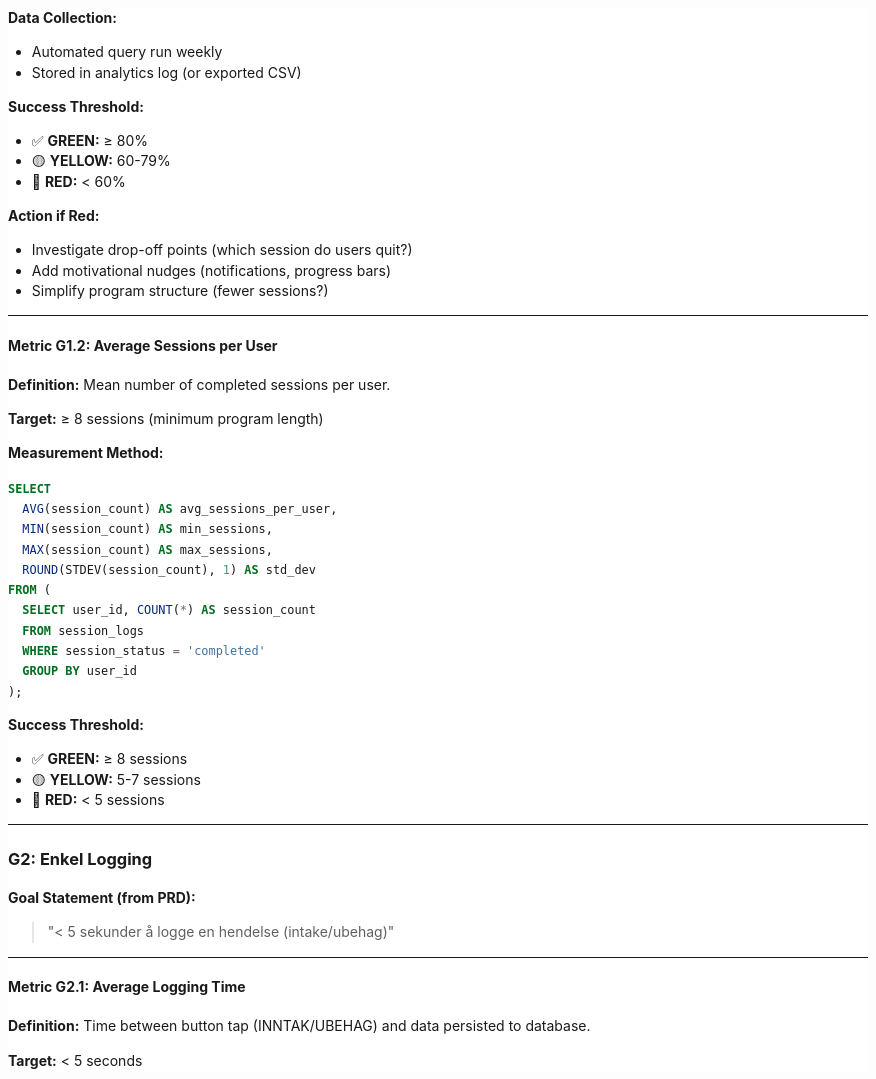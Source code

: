 **Data Collection:**
- Automated query run weekly
- Stored in analytics log (or exported CSV)

**Success Threshold:**
- ✅ **GREEN:** ≥ 80%
- 🟡 **YELLOW:** 60-79%
- 🔴 **RED:** < 60%

**Action if Red:**
- Investigate drop-off points (which session do users quit?)
- Add motivational nudges (notifications, progress bars)
- Simplify program structure (fewer sessions?)

---

#### **Metric G1.2: Average Sessions per User**

**Definition:** Mean number of completed sessions per user.

**Target:** ≥ 8 sessions (minimum program length)

**Measurement Method:**
```sql
SELECT
  AVG(session_count) AS avg_sessions_per_user,
  MIN(session_count) AS min_sessions,
  MAX(session_count) AS max_sessions,
  ROUND(STDEV(session_count), 1) AS std_dev
FROM (
  SELECT user_id, COUNT(*) AS session_count
  FROM session_logs
  WHERE session_status = 'completed'
  GROUP BY user_id
);
```

**Success Threshold:**
- ✅ **GREEN:** ≥ 8 sessions
- 🟡 **YELLOW:** 5-7 sessions
- 🔴 **RED:** < 5 sessions

---

### **G2: Enkel Logging**

**Goal Statement (from PRD):**
> "< 5 sekunder å logge en hendelse (intake/ubehag)"

---

#### **Metric G2.1: Average Logging Time**

**Definition:** Time between button tap (INNTAK/UBEHAG) and data persisted to database.

**Target:** < 5 seconds
